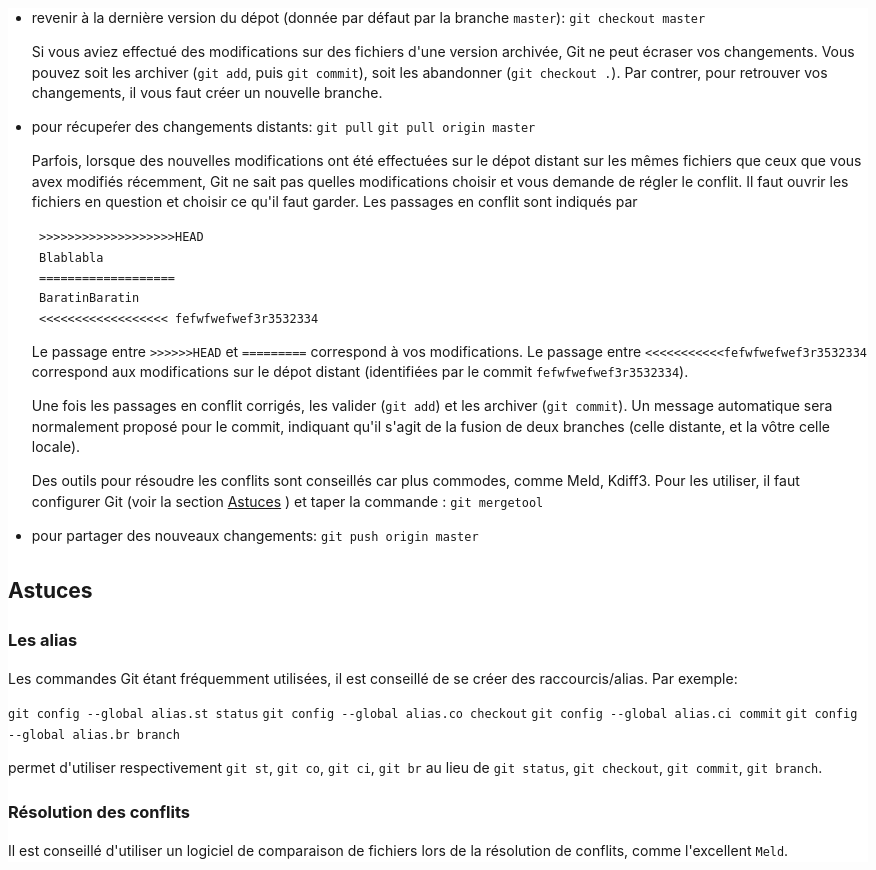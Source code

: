 - revenir à la dernière version du dépot (donnée par défaut par la branche `master`):
  `git checkout master`

  Si vous aviez effectué des modifications sur des fichiers d'une
  version archivée, Git ne peut écraser vos changements. Vous pouvez
  soit les archiver (`git add`, puis `git commit`), soit les abandonner
  (`git checkout .`). Par contrer, pour retrouver vos changements, il
  vous faut créer un nouvelle branche.

- pour récupeŕer des changements distants:
  `git pull`
  `git pull origin master`

  Parfois, lorsque des nouvelles modifications ont été effectuées sur le
  dépot distant sur les mêmes fichiers que ceux que vous avex modifiés
  récemment, Git ne sait pas quelles modifications choisir et vous
  demande de régler le conflit. Il faut ouvrir les fichiers en question
  et choisir ce qu'il faut garder. Les passages en conflit sont indiqués
  par

   ```
    >>>>>>>>>>>>>>>>>>>HEAD
    Blablabla
    ===================
    BaratinBaratin
    <<<<<<<<<<<<<<<<<< fefwfwefwef3r3532334 
    ```

    Le passage entre `>>>>>>HEAD` et `=========` correspond à vos
    modifications. Le passage entre `<<<<<<<<<<<fefwfwefwef3r3532334`
    correspond aux modifications sur le dépot distant (identifiées par le
    commit `fefwfwefwef3r3532334`).

    Une fois les passages en conflit corrigés, les valider (`git add`) et
    les archiver (`git commit`). Un message automatique sera normalement
    proposé pour le commit, indiquant qu'il s'agit de la fusion de deux
    branches (celle distante, et la vôtre celle locale).

    Des outils pour résoudre les conflits sont conseillés car plus commodes, comme Meld, Kdiff3.
    Pour les utiliser, il faut configurer Git (voir la section
	[Astuces](#astuces) ) et taper la commande :
    `git mergetool`

- pour partager des nouveaux changements:
  `git push origin master`

## Astuces

### Les alias

Les commandes Git étant fréquemment utilisées, il est conseillé de se
créer des raccourcis/alias. Par exemple:

`git config --global alias.st status` 
`git config --global alias.co checkout` 
`git config --global alias.ci commit` 
`git config --global alias.br branch` 

permet d'utiliser respectivement `git st`, `git co`, `git ci`, `git br`
au lieu de `git status`, `git checkout`, `git commit`, `git branch`.

### Résolution des conflits

Il est conseillé d'utiliser un logiciel de comparaison de fichiers lors
de la résolution de conflits, comme l'excellent `Meld`.

   ```